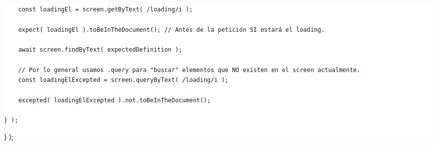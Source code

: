         const loadingEl = screen.getByText( /loading/i );

        expect( loadingEl ).toBeInTheDocument(); // Antes de la petición SI estará el loading.

        await screen.findByText( expectedDefinition );

        // Por lo general usamos .query para "buscar" elementos que NO existen en el screen actualmente.
        const loadingElExcepted = screen.queryByText( /loading/i );

        excepted( loadingElExcepted ).not.toBeInTheDocument();
        
    } );
    
} );